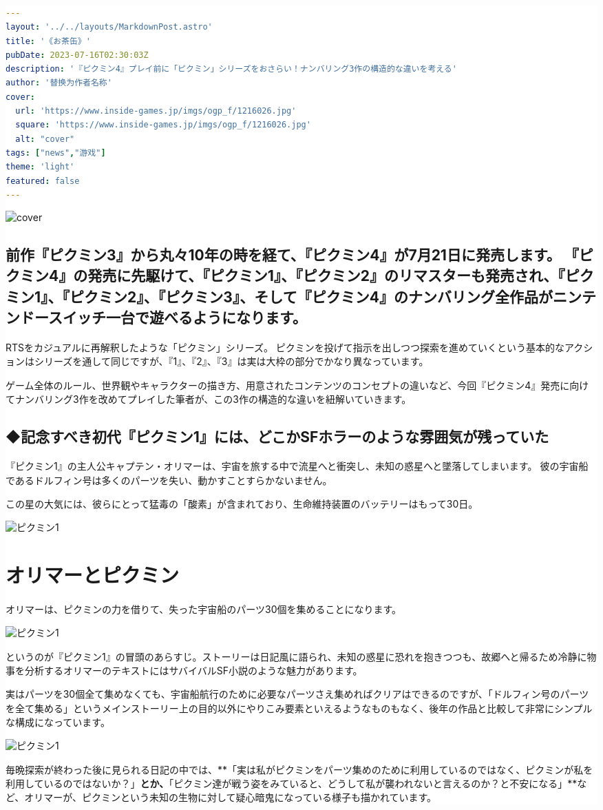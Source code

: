 ```yaml
---
layout: '../../layouts/MarkdownPost.astro'
title: '《お茶缶》'
pubDate: 2023-07-16T02:30:03Z
description: '『ピクミン4』プレイ前に「ピクミン」シリーズをおさらい！ナンバリング3作の構造的な違いを考える'
author: '替换为作者名称'
cover:
  url: 'https://www.inside-games.jp/imgs/ogp_f/1216026.jpg'
  square: 'https://www.inside-games.jp/imgs/ogp_f/1216026.jpg'
  alt: "cover"
tags: ["news","游戏"]
theme: 'light'
featured: false
---
```


![cover](https://www.inside-games.jp/imgs/ogp_f/1216026.jpg)

## 前作『ピクミン3』から丸々10年の時を経て、『ピクミン4』が7月21日に発売します。 『ピクミン4』の発売に先駆けて、『ピクミン1』、『ピクミン2』のリマスターも発売され、『ピクミン1』、『ピクミン2』、『ピクミン3』、そして『ピクミン4』のナンバリング全作品がニンテンドースイッチ一台で遊べるようになります。

RTSをカジュアルに再解釈したような「ピクミン」シリーズ。 ピクミンを投げて指示を出しつつ探索を進めていくという基本的なアクションはシリーズを通して同じですが、『1』、『2』、『3』は実は大枠の部分でかなり異なっています。

ゲーム全体のルール、世界観やキャラクターの描き方、用意されたコンテンツのコンセプトの違いなど、今回『ピクミン4』発売に向けてナンバリング3作を改めてプレイした筆者が、この3作の構造的な違いを紐解いていきます。

## ◆記念すべき初代『ピクミン1』には、どこかSFホラーのような雰囲気が残っていた

『ピクミン1』の主人公キャプテン・オリマーは、宇宙を旅する中で流星へと衝突し、未知の惑星へと墜落してしまいます。 彼の宇宙船であるドルフィン号は多くのパーツを失い、動かすことすらかないません。

この星の大気には、彼らにとって猛毒の「酸素」が含まれており、生命維持装置のバッテリーはもって30日。

![ピクミン1](https://www.inside-games.jp/imgs/zoom/1216013.png)
# オリマーとピクミン

オリマーは、ピクミンの力を借りて、失った宇宙船のパーツ30個を集めることになります。

![ピクミン1](https://www.inside-games.jp/imgs/zoom/1216014.png)

というのが『ピクミン1』の冒頭のあらすじ。ストーリーは日記風に語られ、未知の惑星に恐れを抱きつつも、故郷へと帰るため冷静に物事を分析するオリマーのテキストにはサバイバルSF小説のような魅力があります。

実はパーツを30個全て集めなくても、宇宙船航行のために必要なパーツさえ集めればクリアはできるのですが、「ドルフィン号のパーツを全て集める」というメインストーリー上の目的以外にやりこみ要素といえるようなものもなく、後年の作品と比較して非常にシンプルな構成になっています。

![ピクミン1](https://www.inside-games.jp/imgs/zoom/1216006.png)

毎晩探索が終わった後に見られる日記の中では、**「実は私がピクミンをパーツ集めのために利用しているのではなく、ピクミンが私を利用しているのではないか？」**とか、**「ピクミン達が戦う姿をみていると、どうして私が襲われないと言えるのか？と不安になる」**など、オリマーが、ピクミンという未知の生物に対して疑心暗鬼になっている様子も描かれています。
